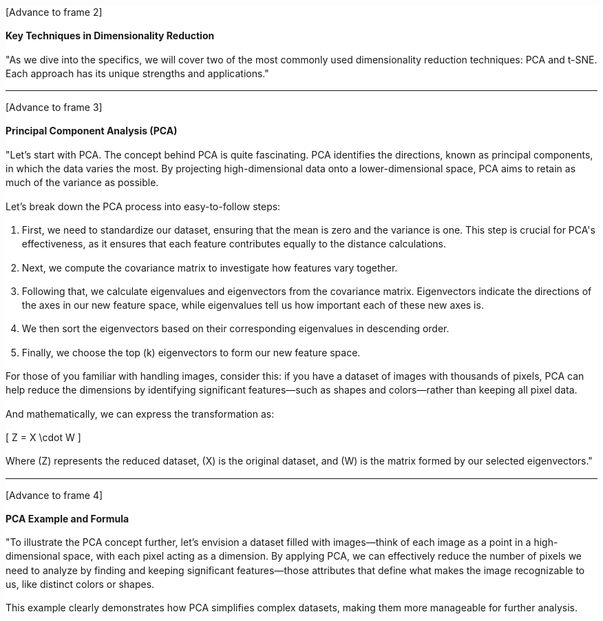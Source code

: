 
[Advance to frame 2]

**Key Techniques in Dimensionality Reduction**

"As we dive into the specifics, we will cover two of the most commonly used dimensionality reduction techniques: PCA and t-SNE. Each approach has its unique strengths and applications."

---

[Advance to frame 3]

**Principal Component Analysis (PCA)**

"Let’s start with PCA. The concept behind PCA is quite fascinating. PCA identifies the directions, known as principal components, in which the data varies the most. By projecting high-dimensional data onto a lower-dimensional space, PCA aims to retain as much of the variance as possible. 

Let’s break down the PCA process into easy-to-follow steps:

1. First, we need to standardize our dataset, ensuring that the mean is zero and the variance is one. This step is crucial for PCA's effectiveness, as it ensures that each feature contributes equally to the distance calculations.
   
2. Next, we compute the covariance matrix to investigate how features vary together.

3. Following that, we calculate eigenvalues and eigenvectors from the covariance matrix. Eigenvectors indicate the directions of the axes in our new feature space, while eigenvalues tell us how important each of these new axes is.

4. We then sort the eigenvectors based on their corresponding eigenvalues in descending order.

5. Finally, we choose the top \(k\) eigenvectors to form our new feature space.

For those of you familiar with handling images, consider this: if you have a dataset of images with thousands of pixels, PCA can help reduce the dimensions by identifying significant features—such as shapes and colors—rather than keeping all pixel data. 

And mathematically, we can express the transformation as:

\[
Z = X \cdot W
\]

Where \(Z\) represents the reduced dataset, \(X\) is the original dataset, and \(W\) is the matrix formed by our selected eigenvectors."

---

[Advance to frame 4]

**PCA Example and Formula**

"To illustrate the PCA concept further, let’s envision a dataset filled with images—think of each image as a point in a high-dimensional space, with each pixel acting as a dimension. By applying PCA, we can effectively reduce the number of pixels we need to analyze by finding and keeping significant features—those attributes that define what makes the image recognizable to us, like distinct colors or shapes.

This example clearly demonstrates how PCA simplifies complex datasets, making them more manageable for further analysis. 
